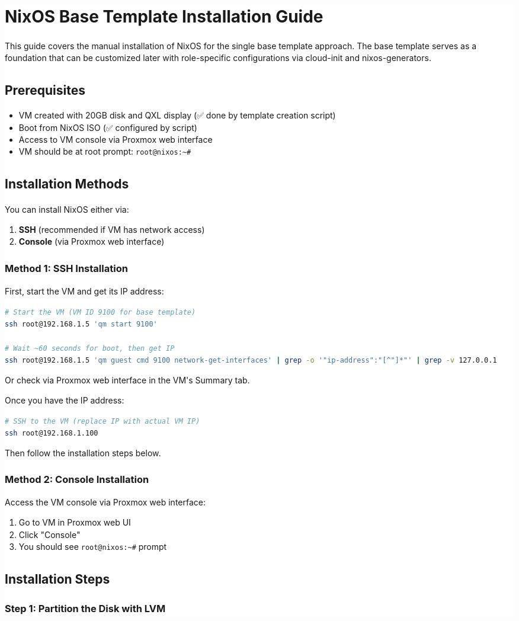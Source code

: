 # NixOS Base Template Installation Guide

This guide covers the manual installation of NixOS for the single base template approach. The base template serves as a foundation that can be customized later with role-specific configurations via cloud-init and nixos-generators.

## Prerequisites

- VM created with 20GB disk and QXL display (✅ done by template creation script)
- Boot from NixOS ISO (✅ configured by script)
- Access to VM console via Proxmox web interface
- VM should be at root prompt: `root@nixos:~#`

## Installation Methods

You can install NixOS either via:
1. **SSH** (recommended if VM has network access)
2. **Console** (via Proxmox web interface)

### Method 1: SSH Installation

First, start the VM and get its IP address:

```bash
# Start the VM (VM ID 9100 for base template)
ssh root@192.168.1.5 'qm start 9100'

# Wait ~60 seconds for boot, then get IP
ssh root@192.168.1.5 'qm guest cmd 9100 network-get-interfaces' | grep -o '"ip-address":"[^"]*"' | grep -v 127.0.0.1
```

Or check via Proxmox web interface in the VM's Summary tab.

Once you have the IP address:

```bash
# SSH to the VM (replace IP with actual VM IP)
ssh root@192.168.1.100
```

Then follow the installation steps below.

### Method 2: Console Installation

Access the VM console via Proxmox web interface:
1. Go to VM in Proxmox web UI
2. Click "Console" 
3. You should see `root@nixos:~#` prompt

## Installation Steps

### Step 1: Partition the Disk with LVM
